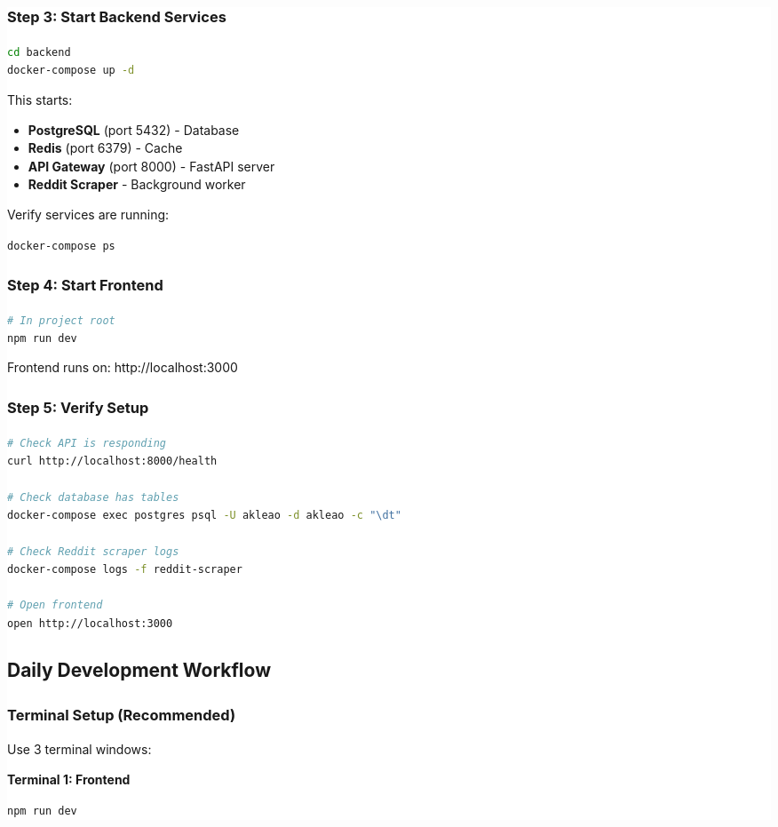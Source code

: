 ### Step 3: Start Backend Services

```bash
cd backend
docker-compose up -d
```

This starts:
- **PostgreSQL** (port 5432) - Database
- **Redis** (port 6379) - Cache
- **API Gateway** (port 8000) - FastAPI server
- **Reddit Scraper** - Background worker

Verify services are running:

```bash
docker-compose ps
```

### Step 4: Start Frontend

```bash
# In project root
npm run dev
```

Frontend runs on: http://localhost:3000

### Step 5: Verify Setup

```bash
# Check API is responding
curl http://localhost:8000/health

# Check database has tables
docker-compose exec postgres psql -U akleao -d akleao -c "\dt"

# Check Reddit scraper logs
docker-compose logs -f reddit-scraper

# Open frontend
open http://localhost:3000
```

## Daily Development Workflow

### Terminal Setup (Recommended)

Use 3 terminal windows:

**Terminal 1: Frontend**
```bash
npm run dev
```
